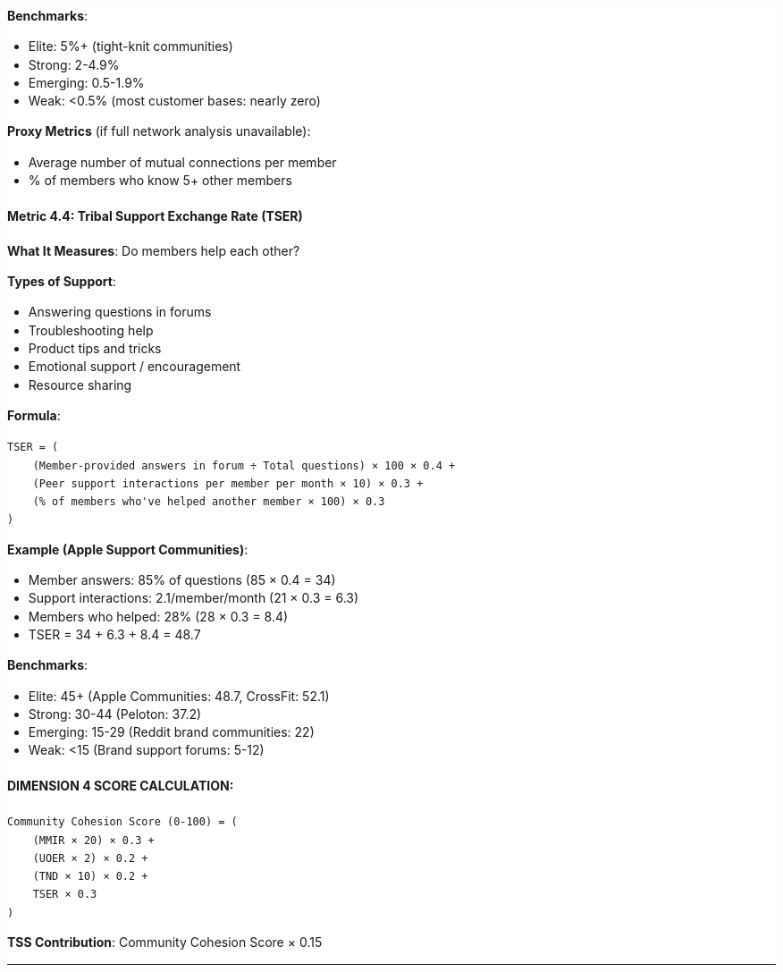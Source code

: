 **Benchmarks**:
- Elite: 5%+ (tight-knit communities)
- Strong: 2-4.9%
- Emerging: 0.5-1.9%
- Weak: <0.5% (most customer bases: nearly zero)

**Proxy Metrics** (if full network analysis unavailable):
- Average number of mutual connections per member
- % of members who know 5+ other members

#### Metric 4.4: Tribal Support Exchange Rate (TSER)

**What It Measures**: Do members help each other?

**Types of Support**:
- Answering questions in forums
- Troubleshooting help
- Product tips and tricks
- Emotional support / encouragement
- Resource sharing

**Formula**:
```
TSER = (
    (Member-provided answers in forum ÷ Total questions) × 100 × 0.4 +
    (Peer support interactions per member per month × 10) × 0.3 +
    (% of members who've helped another member × 100) × 0.3
)
```

**Example (Apple Support Communities)**:
- Member answers: 85% of questions (85 × 0.4 = 34)
- Support interactions: 2.1/member/month (21 × 0.3 = 6.3)
- Members who helped: 28% (28 × 0.3 = 8.4)
- TSER = 34 + 6.3 + 8.4 = 48.7

**Benchmarks**:
- Elite: 45+ (Apple Communities: 48.7, CrossFit: 52.1)
- Strong: 30-44 (Peloton: 37.2)
- Emerging: 15-29 (Reddit brand communities: 22)
- Weak: <15 (Brand support forums: 5-12)

#### DIMENSION 4 SCORE CALCULATION:

```
Community Cohesion Score (0-100) = (
    (MMIR × 20) × 0.3 +
    (UOER × 2) × 0.2 +
    (TND × 10) × 0.2 +
    TSER × 0.3
)
```

**TSS Contribution**: Community Cohesion Score × 0.15

---

